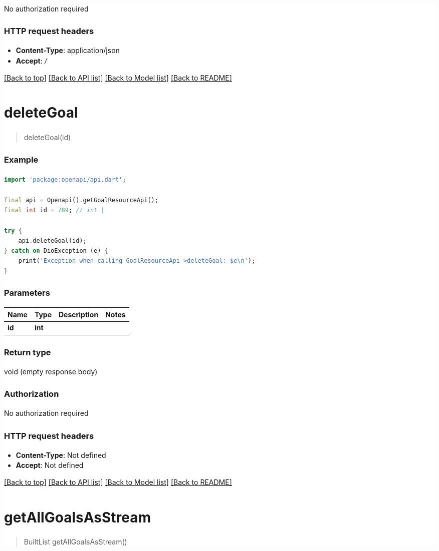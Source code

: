 No authorization required

### HTTP request headers

 - **Content-Type**: application/json
 - **Accept**: */*

[[Back to top]](#) [[Back to API list]](../README.md#documentation-for-api-endpoints) [[Back to Model list]](../README.md#documentation-for-models) [[Back to README]](../README.md)

# **deleteGoal**
> deleteGoal(id)



### Example
```dart
import 'package:openapi/api.dart';

final api = Openapi().getGoalResourceApi();
final int id = 789; // int | 

try {
    api.deleteGoal(id);
} catch on DioException (e) {
    print('Exception when calling GoalResourceApi->deleteGoal: $e\n');
}
```

### Parameters

Name | Type | Description  | Notes
------------- | ------------- | ------------- | -------------
 **id** | **int**|  | 

### Return type

void (empty response body)

### Authorization

No authorization required

### HTTP request headers

 - **Content-Type**: Not defined
 - **Accept**: Not defined

[[Back to top]](#) [[Back to API list]](../README.md#documentation-for-api-endpoints) [[Back to Model list]](../README.md#documentation-for-models) [[Back to README]](../README.md)

# **getAllGoalsAsStream**
> BuiltList<Goal> getAllGoalsAsStream()
